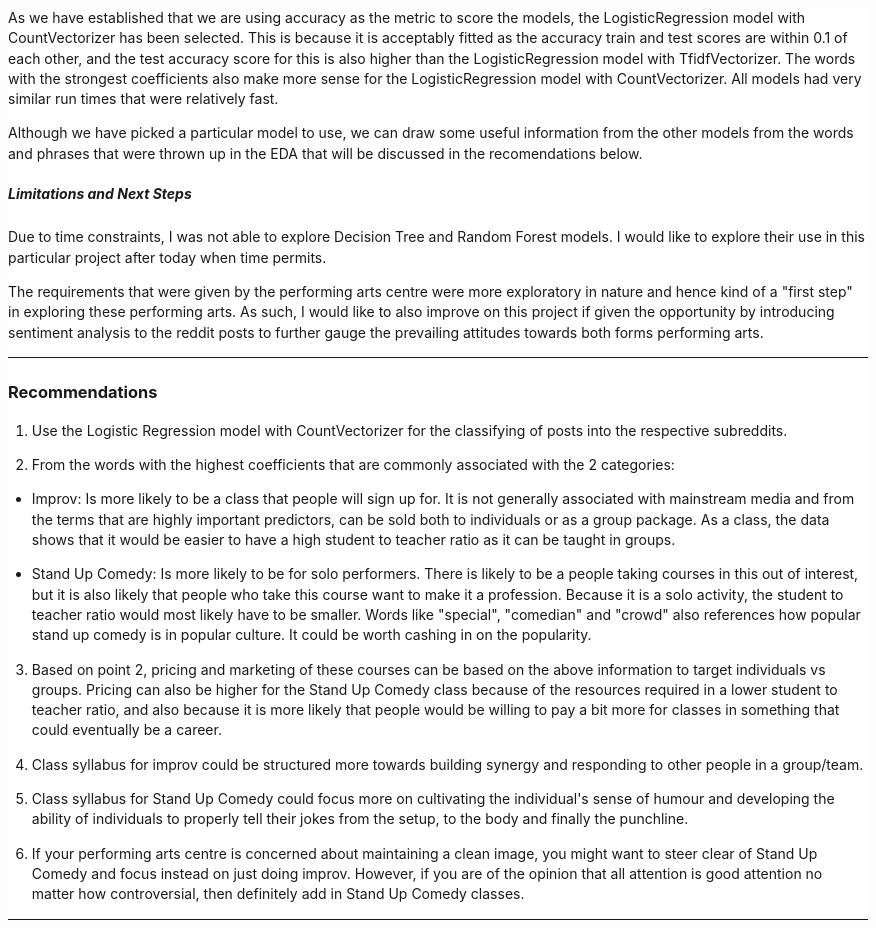 As we have established that we are using accuracy as the metric to score the models, the LogisticRegression model with CountVectorizer has been selected. This is because it is acceptably fitted as the accuracy train and test scores are within 0.1 of each other, and the test accuracy score for this is also higher than the LogisticRegression model with TfidfVectorizer. The words with the strongest coefficients also make more sense for the LogisticRegression model with CountVectorizer. All models had very similar run times that were relatively fast.

Although we have picked a particular model to use, we can draw some useful information from the other models from the words and phrases that were thrown up in the EDA that will be discussed in the recomendations below.

##### Limitations and Next Steps[](http://localhost:8889/notebooks/Documents/GA/my_materials/project_3/Project%203%20Main%20Body.ipynb#Limitations-and-Next-Steps)

Due to time constraints, I was not able to explore Decision Tree and Random Forest models. I would like to explore their use in this particular project after today when time permits.

The requirements that were given by the performing arts centre were more exploratory in nature and hence kind of a "first step" in exploring these performing arts. As such, I would like to also improve on this project if given the opportunity by introducing sentiment analysis to the reddit posts to further gauge the prevailing attitudes towards both forms performing arts.

---

### Recommendations
1. Use the Logistic Regression model with CountVectorizer for the classifying of posts into the respective subreddits.

2. From the words with the highest coefficients that are commonly associated with the 2 categories:

- Improv: Is more likely to be a class that people will sign up for. It is not generally associated with mainstream media and from the terms that are highly important predictors, can be sold both to individuals or as a group package. As a class, the data shows that it would be easier to have a high student to teacher ratio as it can be taught in groups.

- Stand Up Comedy: Is more likely to be for solo performers. There is likely to be a people taking courses in this out of interest, but it is also likely that people who take this course want to make it a profession. Because it is a solo activity, the student to teacher ratio would most likely have to be smaller. Words like "special", "comedian" and "crowd" also references how popular stand up comedy is in popular culture. It could be worth cashing in on the popularity.

3. Based on point 2, pricing and marketing of these courses can be based on the above information to target individuals vs groups. Pricing can also be higher for the Stand Up Comedy class because of the resources required in a lower student to teacher ratio, and also because it is more likely that people would be willing to pay a bit more for classes in something that could eventually be a career.

4. Class syllabus for improv could be structured more towards building synergy and responding to other people in a group/team.

5. Class syllabus for Stand Up Comedy could focus more on cultivating the individual's sense of humour and developing the ability of individuals to properly tell their jokes from the setup, to the body and finally the punchline.

6. If your performing arts centre is concerned about maintaining a clean image, you might want to steer clear of Stand Up Comedy and focus instead on just doing improv. However, if you are of the opinion that all attention is good attention no matter how controversial, then definitely add in Stand Up Comedy classes.

---
